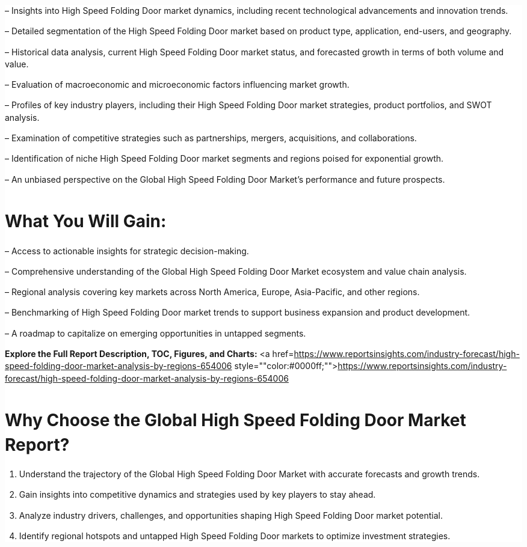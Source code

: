 – Insights into High Speed Folding Door market dynamics, including recent technological advancements and innovation trends.

– Detailed segmentation of the High Speed Folding Door market based on product type, application, end-users, and geography.

– Historical data analysis, current High Speed Folding Door market status, and forecasted growth in terms of both volume and value.

– Evaluation of macroeconomic and microeconomic factors influencing market growth.

– Profiles of key industry players, including their High Speed Folding Door market strategies, product portfolios, and SWOT analysis.

– Examination of competitive strategies such as partnerships, mergers, acquisitions, and collaborations.

– Identification of niche High Speed Folding Door market segments and regions poised for exponential growth.

– An unbiased perspective on the Global High Speed Folding Door Market’s performance and future prospects.

# <strong>What You Will Gain:</strong>

– Access to actionable insights for strategic decision-making.

– Comprehensive understanding of the Global High Speed Folding Door Market ecosystem and value chain analysis.

– Regional analysis covering key markets across North America, Europe, Asia-Pacific, and other regions.

– Benchmarking of High Speed Folding Door market trends to support business expansion and product development.

– A roadmap to capitalize on emerging opportunities in untapped segments.

<strong>Explore the Full Report Description, TOC, Figures, and Charts:</strong>
<a href=https://www.reportsinsights.com/industry-forecast/high-speed-folding-door-market-analysis-by-regions-654006 style=""color:#0000ff;"">https://www.reportsinsights.com/industry-forecast/high-speed-folding-door-market-analysis-by-regions-654006</a>

# <strong>Why Choose the Global High Speed Folding Door Market Report?</strong>

1. Understand the trajectory of the Global High Speed Folding Door Market with accurate forecasts and growth trends.

2. Gain insights into competitive dynamics and strategies used by key players to stay ahead.

3. Analyze industry drivers, challenges, and opportunities shaping High Speed Folding Door market potential.

4. Identify regional hotspots and untapped High Speed Folding Door markets to optimize investment strategies.
